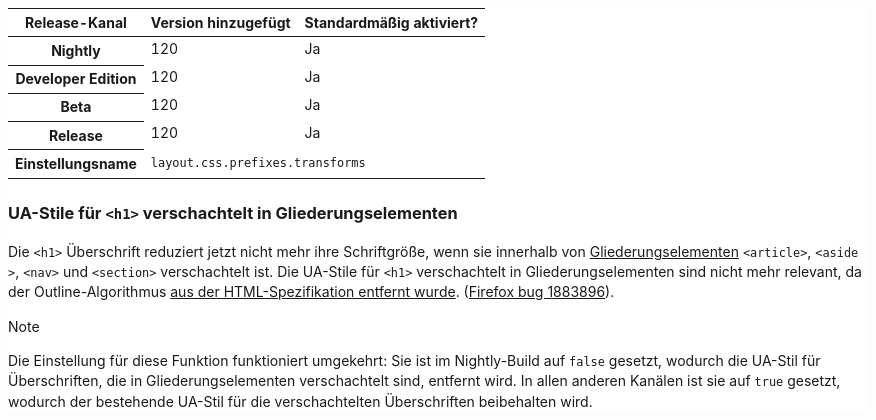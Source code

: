 <table>
  <thead>
    <tr>
      <th>Release-Kanal</th>
      <th>Version hinzugefügt</th>
      <th>Standardmäßig aktiviert?</th>
    </tr>
  </thead>
  <tbody>
    <tr>
      <th>Nightly</th>
      <td>120</td>
      <td>Ja</td>
    </tr>
    <tr>
      <th>Developer Edition</th>
      <td>120</td>
      <td>Ja</td>
    </tr>
    <tr>
      <th>Beta</th>
      <td>120</td>
      <td>Ja</td>
    </tr>
    <tr>
      <th>Release</th>
      <td>120</td>
      <td>Ja</td>
    </tr>
    <tr>
      <th>Einstellungsname</th>
      <td colspan="2">
      <code>layout.css.prefixes.transforms</code>
    </td>
    </tr>
  </tbody>
</table>

### UA-Stile für `<h1>` verschachtelt in Gliederungselementen

Die `<h1>` Überschrift reduziert jetzt nicht mehr ihre Schriftgröße, wenn sie innerhalb von [Gliederungselementen](/de/docs/Web/HTML/Guides/Content_categories#sectioning_content) `<article>`, `<aside>`, `<nav>` und `<section>` verschachtelt ist. Die UA-Stile für `<h1>` verschachtelt in Gliederungselementen sind nicht mehr relevant, da der Outline-Algorithmus [aus der HTML-Spezifikation entfernt wurde](https://github.com/whatwg/html/pull/7829). ([Firefox bug 1883896](https://bugzil.la/1883896)).

> [!NOTE]
> Die Einstellung für diese Funktion funktioniert umgekehrt: Sie ist im Nightly-Build auf `false` gesetzt, wodurch die UA-Stil für Überschriften, die in Gliederungselementen verschachtelt sind, entfernt wird. In allen anderen Kanälen ist sie auf `true` gesetzt, wodurch der bestehende UA-Stil für die verschachtelten Überschriften beibehalten wird.

